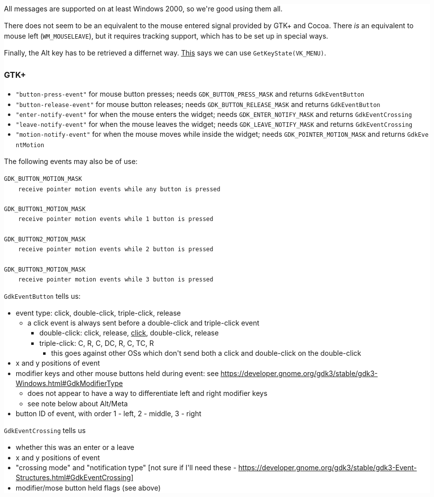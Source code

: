 All messages are supported on at least Windows 2000, so we're good using them all.

There does not seem to be an equivalent to the mouse entered signal provided by GTK+ and Cocoa. There *is* an equivalent to mouse left (`WM_MOUSELEAVE`), but it requires tracking support, which has to be set up in special ways.

Finally, the Alt key has to be retrieved a differnet way. [This](http://stackoverflow.com/questions/9205534/win32-mouse-and-keyboard-combination) says we can use `GetKeyState(VK_MENU)`.

### GTK+
- `"button-press-event"` for mouse button presses; needs `GDK_BUTTON_PRESS_MASK` and returns `GdkEventButton`
- `"button-release-event"` for mouse button releases; needs `GDK_BUTTON_RELEASE_MASK` and returns `GdkEventButton`
- `"enter-notify-event"` for when the mouse enters the widget; needs `GDK_ENTER_NOTIFY_MASK` and returns `GdkEventCrossing`
- `"leave-notify-event"` for when the mouse leaves the widget; needs `GDK_LEAVE_NOTIFY_MASK` and returns `GdkEventCrossing`
- `"motion-notify-event"` for when the mouse moves while inside the widget; needs `GDK_POINTER_MOTION_MASK` and returns `GdkEventMotion`

The following events may also be of use:
```
GDK_BUTTON_MOTION_MASK
	receive pointer motion events while any button is pressed

GDK_BUTTON1_MOTION_MASK
	receive pointer motion events while 1 button is pressed

GDK_BUTTON2_MOTION_MASK
	receive pointer motion events while 2 button is pressed

GDK_BUTTON3_MOTION_MASK
	receive pointer motion events while 3 button is pressed 
```

`GdkEventButton` tells us:
- event type: click, double-click, triple-click, release
	- a click event is always sent before a double-click and triple-click event
		- double-click: click, release, <u>click</u>, double-click, release
		- triple-click: C, R, C, DC, R, C, TC, R
			- this goes against other OSs which don't send both a click and double-click on the double-click
- x and y positions of event
- modifier keys and other mouse buttons held during event: see https://developer.gnome.org/gdk3/stable/gdk3-Windows.html#GdkModifierType
	- does not appear to have a way to differentiate left and right modifier keys
	- see note below about Alt/Meta
- button ID of event, with order 1 - left, 2 - middle, 3 - right

`GdkEventCrossing` tells us
- whether this was an enter or a leave
- x and y positions of event
- "crossing mode" and "notification type" [not sure if I'll need these - https://developer.gnome.org/gdk3/stable/gdk3-Event-Structures.html#GdkEventCrossing]
- modifier/mose button held flags (see above)
